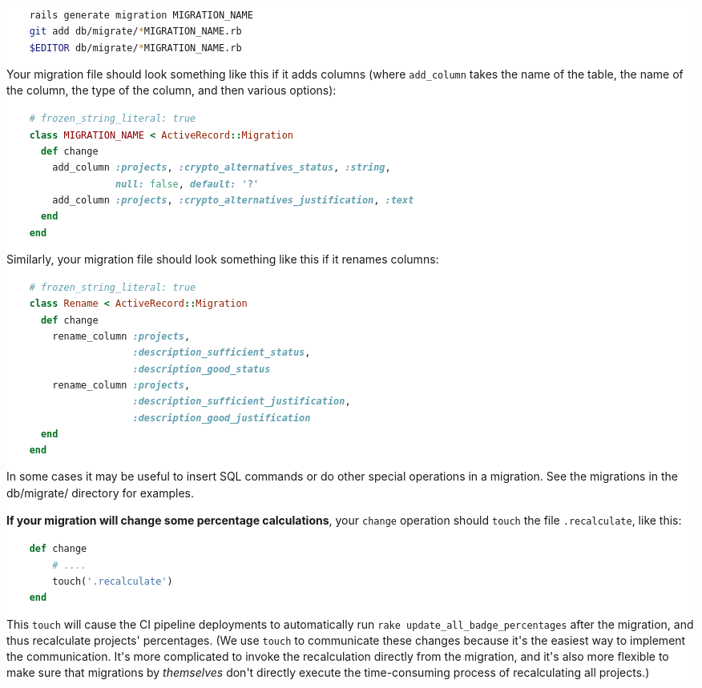 ~~~~sh
    rails generate migration MIGRATION_NAME
    git add db/migrate/*MIGRATION_NAME.rb
    $EDITOR db/migrate/*MIGRATION_NAME.rb
~~~~

Your migration file should look something like this if it adds columns
(where `add_column` takes the name of the table, the name of the column,
the type of the column, and then various options):

~~~~ruby
    # frozen_string_literal: true
    class MIGRATION_NAME < ActiveRecord::Migration
      def change
        add_column :projects, :crypto_alternatives_status, :string,
                   null: false, default: '?'
        add_column :projects, :crypto_alternatives_justification, :text
      end
    end
~~~~

Similarly, your migration file should look something like this
if it renames columns:

~~~~ruby
    # frozen_string_literal: true
    class Rename < ActiveRecord::Migration
      def change
        rename_column :projects,
                      :description_sufficient_status,
                      :description_good_status
        rename_column :projects,
                      :description_sufficient_justification,
                      :description_good_justification
      end
    end
~~~~

In some cases it may be useful to insert SQL commands or do
other special operations in a migration.
See the migrations in the db/migrate/ directory for examples.

**If your migration will change some percentage calculations**,
your `change` operation should `touch` the file `.recalculate`, like this:

~~~~ruby
    def change
        # ....
        touch('.recalculate')
    end
~~~~

This `touch` will cause the CI pipeline deployments to automatically run
`rake update_all_badge_percentages` after the migration, and thus
recalculate projects' percentages.
(We use `touch` to communicate these changes because it's the easiest
way to implement the communication. It's more complicated to invoke
the recalculation directly from the migration, and it's also more flexible
to make sure that migrations by *themselves* don't directly execute
the time-consuming process of recalculating all projects.)

